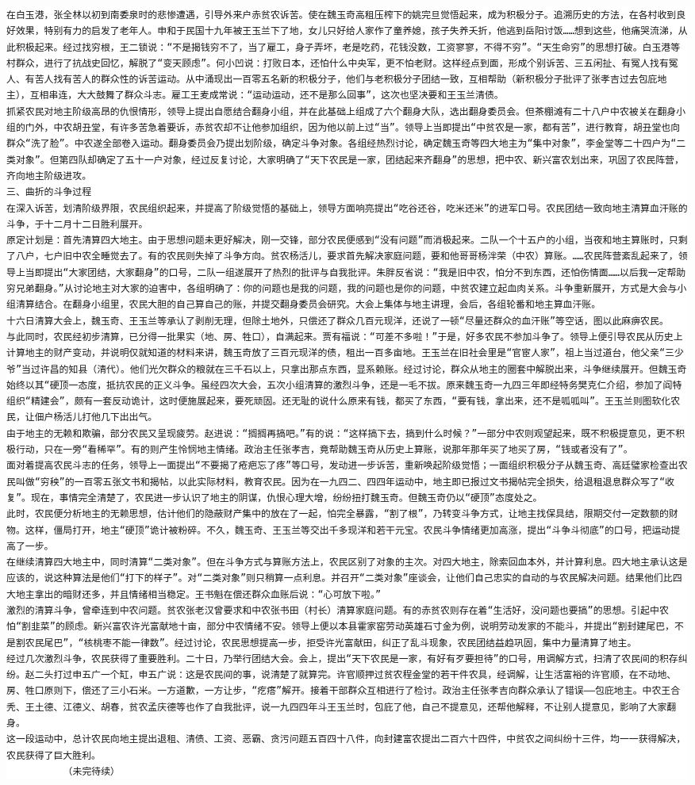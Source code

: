     在白玉港，张全林以初到南委泉时的悲惨遭遇，引导外来户赤贫农诉苦。使在魏玉奇高租压榨下的姚完旦觉悟起来，成为积极分子。追溯历史的方法，在各村收到良好效果，特别有力的启发了老年人。申和于民国十九年被王玉兰下了地，女儿只好给人家作了童养媳，孩子失养夭折，他逃到岳阳讨饭……想到这些，他痛哭流涕，从此积极起来。经过找穷根，王二锁说：“不是揭钱穷不了，当了雇工，身子弄坏，老是吃药，花钱没数，工资寥寥，不得不穷”。“天生命穷”的思想打破。白玉港等村群众，进行了抗战史回忆，解脱了“变天顾虑”。何小凹说：打败日本，还怕什么中央军，更不怕老财。这样经点到面，形成个别诉苦、三五闲扯、有冤人找有冤人、有苦人找有苦人的群众性的诉苦运动。从中涌现出一百零五名新的积极分子，他们与老积极分子团结一致，互相帮助（新积极分子批评了张孝吉过去包庇地主），互相串连，大大鼓舞了群众斗志。雇工王麦成常说：“运动运动，还不是那么回事”，这次也坚决要和王玉兰清债。
    抓紧农民对地主阶级高昂的仇恨情形，领导上提出自愿结合翻身小组，并在此基础上组成了六个翻身大队，选出翻身委员会。但茶棚滩有二十八户中农被关在翻身小组的门外，中农胡丑堂，有许多苦急着要诉，赤贫农却不让他参加组织，因为他以前上过“当”。领导上当即提出“中贫农是一家，都有苦”，进行教育，胡丑堂也向群众“洗了脸”。中农遂全部卷入运动。翻身委员会乃提出划阶级，确定斗争对象。各组经热烈讨论，确定魏玉奇等四大地主为“集中对象”，李金堂等二十四户为“二类对象”。但第四队却确定了五十一户对象，经过反复讨论，大家明确了“天下农民是一家，团结起来齐翻身”的思想，把中农、新兴富农划出来，巩固了农民阵营，齐向地主阶级进攻。
    三、曲折的斗争过程
    在深入诉苦，划清阶级界限，农民组织起来，并提高了阶级觉悟的基础上，领导方面响亮提出“吃谷还谷，吃米还米”的进军口号。农民团结一致向地主清算血汗账的斗争，于十二月十二日胜利展开。
    原定计划是：首先清算四大地主。由于思想问题未更好解决，刚一交锋，部分农民便感到“没有问题”而消极起来。二队一个十五户的小组，当夜和地主算账时，只剩了八户，七户旧中农全睡觉去了。有的农民则失掉了斗争方向。贫农杨活儿，要求首先解决家庭问题，要和他哥哥杨泮荣（中农）算账。……农民阵营紊乱起来了，领导上当即提出“大家团结，大家翻身”的口号，二队一组遂展开了热烈的批评与自我批评。朱胖反省说：“我是旧中农，怕分不到东西，还怕伤情面……以后我一定帮助穷兄弟翻身。”从讨论地主对大家的迫害中，各组明确了：你的问题也是我的问题，我的问题也是你的问题，中贫农建立起血肉关系。斗争重新展开，方式是大会与小组清算结合。在翻身小组里，农民大胆的自己算自己的账，并提交翻身委员会研究。大会上集体与地主讲理，会后，各组轮番和地主算血汗账。
    十六日清算大会上，魏玉奇、王玉兰等承认了剥削无理，但除土地外，只偿还了群众几百元现洋，还说了一顿“尽量还群众的血汗账”等空话，图以此麻痹农民。
    与此同时，农民经初步清算，已分得一批果实（地、房、牲口），自满起来。贾有福说：“可差不多啦！”于是，好多农民不参加斗争了。领导上便引导农民从历史上计算地主的财产变动，并说明仅就知道的材料来讲，魏玉奇放了三百元现洋的债，租出一百多亩地。王玉兰在旧社会里是“官宦人家”，祖上当过道台，他父亲“三少爷”当过许昌的知县（清代）。他们光欠群众的粮就在三千石以上，只拿出那点东西，显系赖账。经过讨论，群众从地主的圈套中解脱出来，斗争继续展开。但魏玉奇始终以其“硬顶一态度，抵抗农民的正义斗争。虽经四次大会，五次小组清算的激烈斗争，还是一毛不拔。原来魏玉奇一九四三年即经特务樊克仁介绍，参加了阎特组织“精建会”，颇有一套反动诡计，这时便施展起来，要死顽固。还无耻的说什么原来有钱，都买了东西，“要有钱，拿出来，还不是呱呱叫”。王玉兰则图软化农民，让佃户杨活儿打他几下出出气。
    由于地主的无赖和欺骗，部分农民又呈现疲劳。赵进说：“搁搁再搞吧。”有的说：“这样搞下去，搞到什么时候？”一部分中农则观望起来，既不积极提意见，更不积极行动，只在一旁“看稀罕”。有的则产生怜悯地主情绪。政治主任张孝吉，竟帮助魏玉奇从历史上算账，说那年那年买了地买了房，“钱或者没有了”。
    面对着提高农民斗志的任务，领导上一面提出“不要揭了疮疤忘了疼”等口号，发动进一步诉苦，重新唤起阶级觉悟；一面组织积极分子从魏玉奇、高廷璧家检查出农民叫做“穷秧”的一百零五张文书和揭帖，以此实际材料，教育农民。因为在一九四二、四四年运动中，地主即已报过文书揭帖完全损失，给退租退息群众写了“收复”。现在，事情完全清楚了，农民进一步认识了地主的阴谋，仇恨心理大增，纷纷扭打魏玉奇。但魏玉奇仍以“硬顶”态度处之。
    此时，农民便分析地主的无赖思想，估计他们的隐蔽财产集中的放在了一起，怕完全暴露，“割了根”，乃转变斗争方式，让地主找保具结，限期交付一定数额的财物。这样，僵局打开，地主“硬顶”诡计被粉碎。不久，魏玉奇、王玉兰等交出千多现洋和若干元宝。农民斗争情绪更加高涨，提出“斗争斗彻底”的口号，把运动提高了一步。
    在继续清算四大地主中，同时清算“二类对象”。但在斗争方式与算账方法上，农民区别了对象的主次。对四大地主，除索回血本外，并计算利息。四大地主承认这是应该的，说这种算法是他们“打下的样子”。对“二类对象”则只稍算一点利息。并召开“二类对象”座谈会，让他们自己忠实的自动的与农民解决问题。结果他们比四大地主拿出的暗财还多，并且情绪相当稳定。王书魁在偿还群众血账后说：“心可放下啦。”
    激烈的清算斗争，曾牵连到中农问题。贫农张老汉曾要求和中农张书田（村长）清算家庭问题。有的赤贫农则存在着“生活好，没问题也要搞”的思想。引起中农怕“割韭菜”的顾虑。新兴富农许光富献地十亩，部分中农情绪不安。领导上便以本县霍家窑劳动英雄石寸金为例，说明劳动发家的不能斗，并提出“割封建尾巴，不是割农民尾巴”，“核桃枣不能一律数”。经过讨论，农民思想提高一步，拒受许光富献田，纠正了乱斗现象，农民团结益趋巩固，集中力量清算了地主。
    经过几次激烈斗争，农民获得了重要胜利。二十日，乃举行团结大会。会上，提出“天下农民是一家，有好有歹要担待”的口号，用调解方式，扫清了农民间的积存纠纷。赵二头打过申五广一个缸，申五广说：这是农民间的事，说清楚了就算完。许官顺押过贫农程金堂的若干件农具，经调解，让生活富裕的许官顺，在不动地、房、牲口原则下，偿还了三小石米。一方道歉，一方让步，“疙瘩”解开。接着干部群众互相进行了检讨。政治主任张孝吉向群众承认了错误——包庇地主。中农王合秃、王土德、江德义、胡春，贫农孟庆德等也作了自我批评，说一九四四年斗王玉兰时，包庇了他，自己不提意见，还帮他解释，不让别人提意见，影响了大家翻身。
    这一段运动中，总计农民向地主提出退租、清债、工资、恶霸、贪污问题五百四十八件，向封建富农提出二百六十四件，中贫农之间纠纷十三件，均一一获得解决，农民获得了巨大胜利。
              （未完待续）
